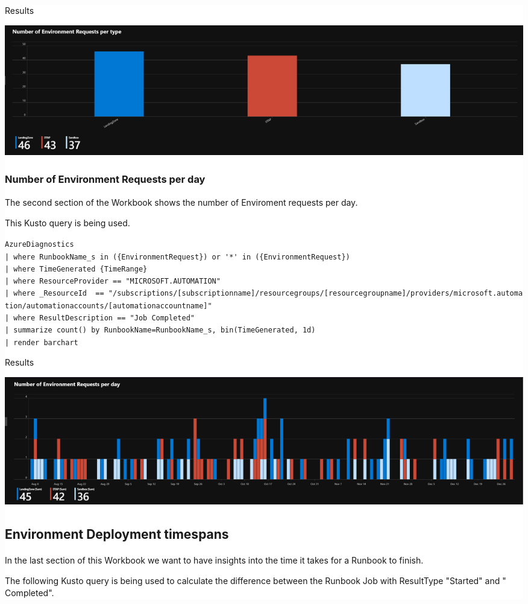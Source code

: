 Results

![Colum Chart screenshot](/assets/28-10-2021-3.png)

### Number of Environment Requests per day

The second section of the Workbook shows the number of Enviroment requests per day.

This Kusto query is being used.

```kusto
AzureDiagnostics
| where RunbookName_s in ({EnvironmentRequest}) or '*' in ({EnvironmentRequest})  
| where TimeGenerated {TimeRange}  
| where ResourceProvider == "MICROSOFT.AUTOMATION"  
| where _ResourceId  == "/subscriptions/[subscriptionname]/resourcegroups/[resourcegroupname]/providers/microsoft.automation/automationaccounts/[automationaccountname]"  
| where ResultDescription == "Job Completed"
| summarize count() by RunbookName=RunbookName_s, bin(TimeGenerated, 1d)
| render barchart
```

Results

![Bar chart screenshot](/assets/28-10-2021-4.png)

## Environment Deployment timespans

In the last section of this Workbook we want to have insights into the time it takes for a Runbook to finish.

The following Kusto query is being used to calculate the difference between the Runbook Job with ResultType "Started" and " Completed".
